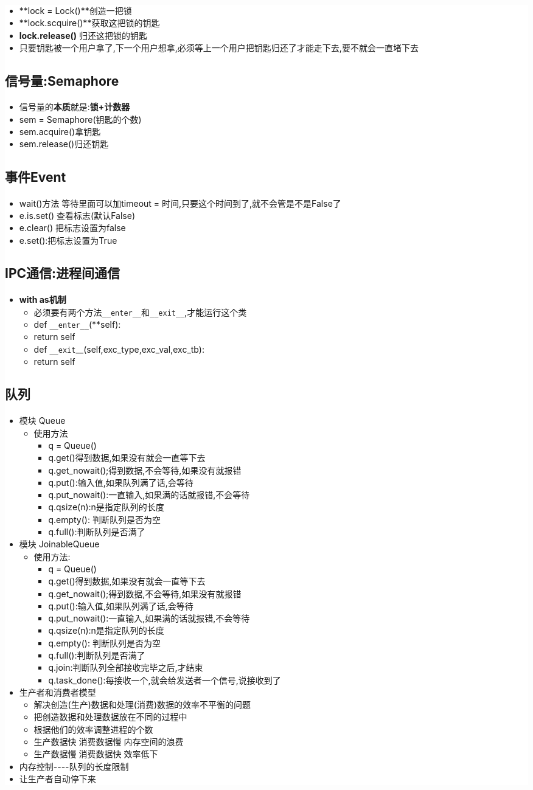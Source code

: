 - **lock = Lock()**创造一把锁
- **lock.scquire()**获取这把锁的钥匙
- **lock.release()** 归还这把锁的钥匙
- 只要钥匙被一个用户拿了,下一个用户想拿,必须等上一个用户把钥匙归还了才能走下去,要不就会一直堵下去

## 信号量:Semaphore

- 信号量的**本质**就是:**锁+计数器**
- sem = Semaphore(钥匙的个数)
- sem.acquire()拿钥匙
- sem.release()归还钥匙

## 事件Event

- wait()方法 等待里面可以加timeout = 时间,只要这个时间到了,就不会管是不是False了
- e.is.set() 查看标志(默认False)
- e.clear() 把标志设置为false
- e.set():把标志设置为True

## IPC通信:进程间通信

- **with as机制**
  - 必须要有两个方法`__enter__`和`__exit__`,才能运行这个类
  - def `__enter__`(**self):
  - return self
  - def `__exit`__(self,exc_type,exc_val,exc_tb):
  - return self

## 队列

- 模块 Queue
  - 使用方法
    - q = Queue()
    - q.get()得到数据,如果没有就会一直等下去
    - q.get_nowait();得到数据,不会等待,如果没有就报错
    - q.put():输入值,如果队列满了话,会等待
    - q.put_nowait():一直输入,如果满的话就报错,不会等待
    - q.qsize(n):n是指定队列的长度
    - q.empty(): 判断队列是否为空
    - q.full():判断队列是否满了
- 模块 JoinableQueue
  - 使用方法:
    - q = Queue()
    - q.get()得到数据,如果没有就会一直等下去
    - q.get_nowait();得到数据,不会等待,如果没有就报错
    - q.put():输入值,如果队列满了话,会等待
    - q.put_nowait():一直输入,如果满的话就报错,不会等待
    - q.qsize(n):n是指定队列的长度
    - q.empty(): 判断队列是否为空
    - q.full():判断队列是否满了
    - q.join:判断队列全部接收完毕之后,才结束
    - q.task_done():每接收一个,就会给发送者一个信号,说接收到了
- 生产者和消费者模型
  - 解决创造(生产)数据和处理(消费)数据的效率不平衡的问题
  - 把创造数据和处理数据放在不同的过程中
  - 根据他们的效率调整进程的个数
  - 生产数据快 消费数据慢 内存空间的浪费
  - 生产数据慢 消费数据快 效率低下
- 内存控制----队列的长度限制
- 让生产者自动停下来
